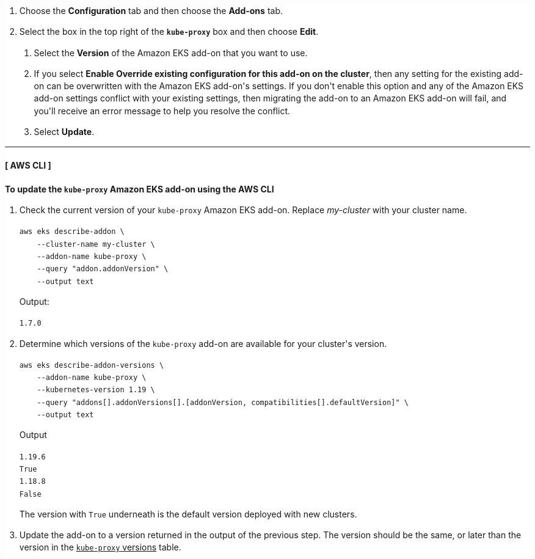 1. Choose the **Configuration** tab and then choose the **Add\-ons** tab\.

1. Select the box in the top right of the **`kube-proxy`** box and then choose **Edit**\.

   1. Select the **Version** of the Amazon EKS add\-on that you want to use\.

   1. If you select **Enable Override existing configuration for this add\-on on the cluster**, then any setting for the existing add\-on can be overwritten with the Amazon EKS add\-on's settings\. If you don't enable this option and any of the Amazon EKS add\-on settings conflict with your existing settings, then migrating the add\-on to an Amazon EKS add\-on will fail, and you'll receive an error message to help you resolve the conflict\. 

   1. Select **Update**\.

------
#### [ AWS CLI ]

**To update the `kube-proxy` Amazon EKS add\-on using the AWS CLI**

1. Check the current version of your `kube-proxy` Amazon EKS add\-on\. Replace *my\-cluster* with your cluster name\.

   ```
   aws eks describe-addon \
       --cluster-name my-cluster \
       --addon-name kube-proxy \
       --query "addon.addonVersion" \
       --output text
   ```

   Output:

   ```
   1.7.0
   ```

1. Determine which versions of the `kube-proxy` add\-on are available for your cluster's version\.

   ```
   aws eks describe-addon-versions \
       --addon-name kube-proxy \
       --kubernetes-version 1.19 \
       --query "addons[].addonVersions[].[addonVersion, compatibilities[].defaultVersion]" \
       --output text
   ```

   Output

   ```
   1.19.6
   True
   1.18.8
   False
   ```

   The version with `True` underneath is the default version deployed with new clusters\.

1. Update the add\-on to a version returned in the output of the previous step\. The version should be the same, or later than the version in the [`kube-proxy` versions](#kube-proxy-versions) table\.
